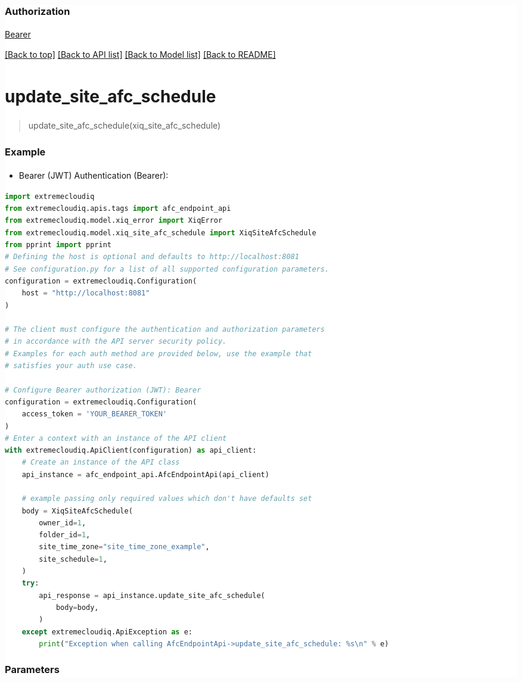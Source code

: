 ### Authorization

[Bearer](../../../README.md#Bearer)

[[Back to top]](#__pageTop) [[Back to API list]](../../../README.md#documentation-for-api-endpoints) [[Back to Model list]](../../../README.md#documentation-for-models) [[Back to README]](../../../README.md)

# **update_site_afc_schedule**
<a id="update_site_afc_schedule"></a>
> update_site_afc_schedule(xiq_site_afc_schedule)



### Example

* Bearer (JWT) Authentication (Bearer):
```python
import extremecloudiq
from extremecloudiq.apis.tags import afc_endpoint_api
from extremecloudiq.model.xiq_error import XiqError
from extremecloudiq.model.xiq_site_afc_schedule import XiqSiteAfcSchedule
from pprint import pprint
# Defining the host is optional and defaults to http://localhost:8081
# See configuration.py for a list of all supported configuration parameters.
configuration = extremecloudiq.Configuration(
    host = "http://localhost:8081"
)

# The client must configure the authentication and authorization parameters
# in accordance with the API server security policy.
# Examples for each auth method are provided below, use the example that
# satisfies your auth use case.

# Configure Bearer authorization (JWT): Bearer
configuration = extremecloudiq.Configuration(
    access_token = 'YOUR_BEARER_TOKEN'
)
# Enter a context with an instance of the API client
with extremecloudiq.ApiClient(configuration) as api_client:
    # Create an instance of the API class
    api_instance = afc_endpoint_api.AfcEndpointApi(api_client)

    # example passing only required values which don't have defaults set
    body = XiqSiteAfcSchedule(
        owner_id=1,
        folder_id=1,
        site_time_zone="site_time_zone_example",
        site_schedule=1,
    )
    try:
        api_response = api_instance.update_site_afc_schedule(
            body=body,
        )
    except extremecloudiq.ApiException as e:
        print("Exception when calling AfcEndpointApi->update_site_afc_schedule: %s\n" % e)
```
### Parameters
